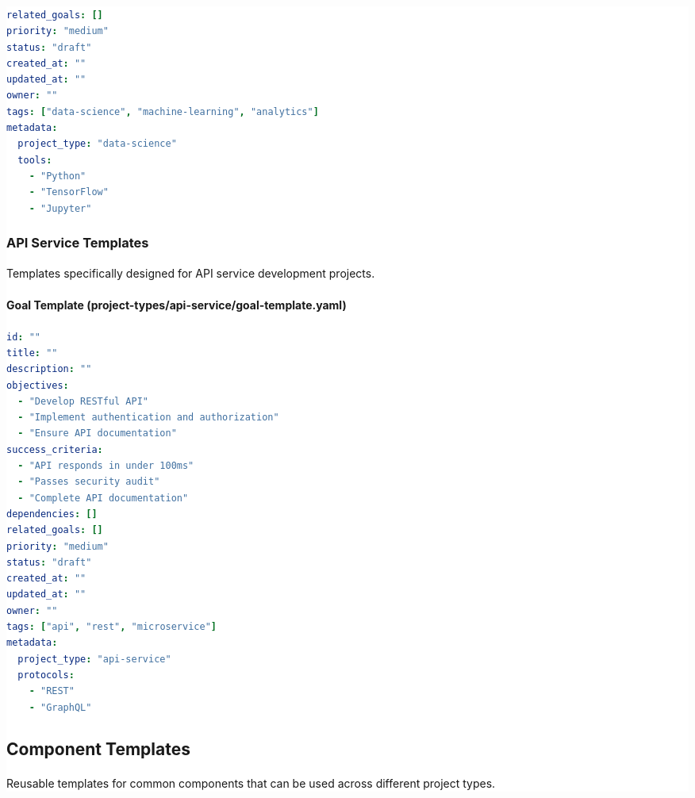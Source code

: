 ```yaml
related_goals: []
priority: "medium"
status: "draft"
created_at: ""
updated_at: ""
owner: ""
tags: ["data-science", "machine-learning", "analytics"]
metadata: 
  project_type: "data-science"
  tools: 
    - "Python"
    - "TensorFlow"
    - "Jupyter"
```

### API Service Templates

Templates specifically designed for API service development projects.

#### Goal Template (project-types/api-service/goal-template.yaml)
```yaml
id: ""
title: ""
description: ""
objectives: 
  - "Develop RESTful API"
  - "Implement authentication and authorization"
  - "Ensure API documentation"
success_criteria: 
  - "API responds in under 100ms"
  - "Passes security audit"
  - "Complete API documentation"
dependencies: []
related_goals: []
priority: "medium"
status: "draft"
created_at: ""
updated_at: ""
owner: ""
tags: ["api", "rest", "microservice"]
metadata: 
  project_type: "api-service"
  protocols: 
    - "REST"
    - "GraphQL"
```

## Component Templates

Reusable templates for common components that can be used across different project types.
